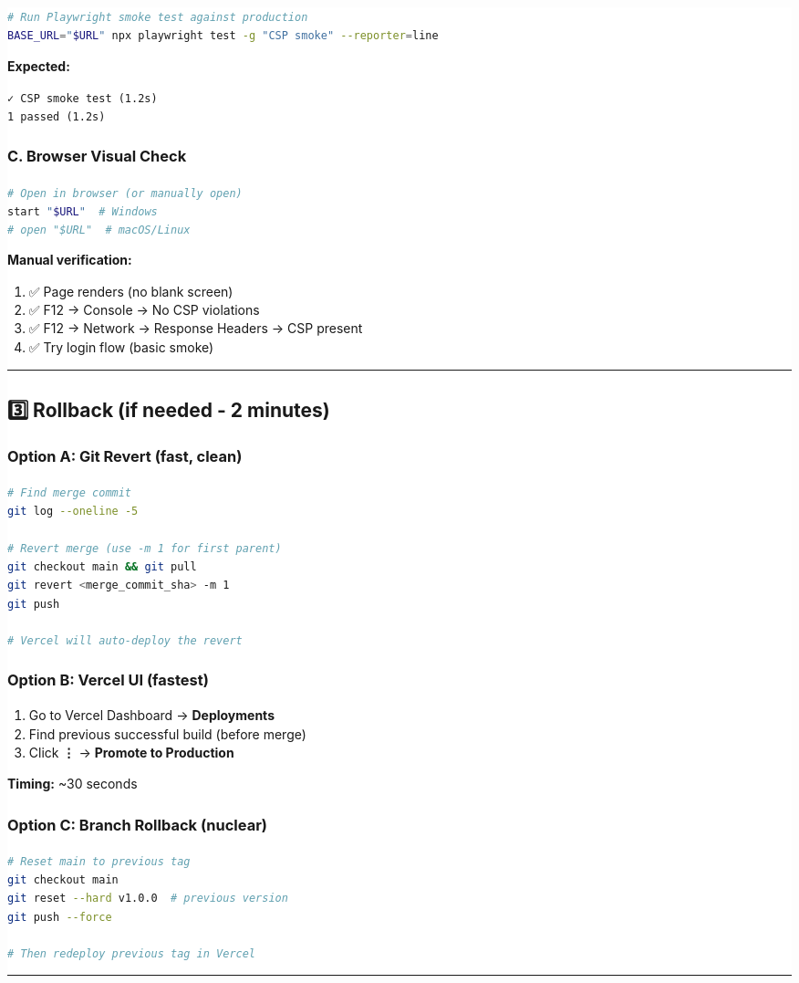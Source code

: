 ```bash
# Run Playwright smoke test against production
BASE_URL="$URL" npx playwright test -g "CSP smoke" --reporter=line
```

**Expected:**
```
✓ CSP smoke test (1.2s)
1 passed (1.2s)
```

### C. Browser Visual Check

```bash
# Open in browser (or manually open)
start "$URL"  # Windows
# open "$URL"  # macOS/Linux
```

**Manual verification:**
1. ✅ Page renders (no blank screen)
2. ✅ F12 → Console → No CSP violations
3. ✅ F12 → Network → Response Headers → CSP present
4. ✅ Try login flow (basic smoke)

---

## 3️⃣ Rollback (if needed - 2 minutes)

### Option A: Git Revert (fast, clean)

```bash
# Find merge commit
git log --oneline -5

# Revert merge (use -m 1 for first parent)
git checkout main && git pull
git revert <merge_commit_sha> -m 1
git push

# Vercel will auto-deploy the revert
```

### Option B: Vercel UI (fastest)

1. Go to Vercel Dashboard → **Deployments**
2. Find previous successful build (before merge)
3. Click **⋮** → **Promote to Production**

**Timing:** ~30 seconds

### Option C: Branch Rollback (nuclear)

```bash
# Reset main to previous tag
git checkout main
git reset --hard v1.0.0  # previous version
git push --force

# Then redeploy previous tag in Vercel
```

---